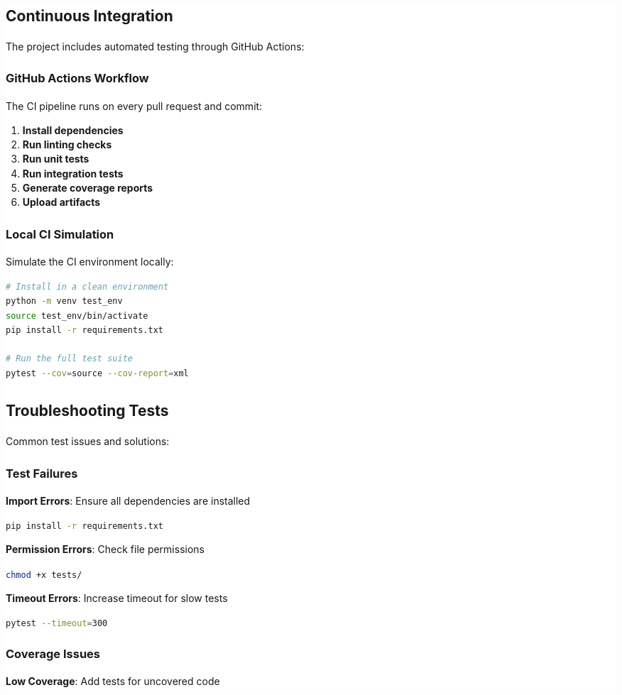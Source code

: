 ## Continuous Integration

The project includes automated testing through GitHub Actions:

### GitHub Actions Workflow

The CI pipeline runs on every pull request and commit:

1. **Install dependencies**
2. **Run linting checks**
3. **Run unit tests**
4. **Run integration tests**
5. **Generate coverage reports**
6. **Upload artifacts**

### Local CI Simulation

Simulate the CI environment locally:

```bash
# Install in a clean environment
python -m venv test_env
source test_env/bin/activate
pip install -r requirements.txt

# Run the full test suite
pytest --cov=source --cov-report=xml
```

## Troubleshooting Tests

Common test issues and solutions:

### Test Failures

**Import Errors**: Ensure all dependencies are installed

```bash
pip install -r requirements.txt
```

**Permission Errors**: Check file permissions

```bash
chmod +x tests/
```

**Timeout Errors**: Increase timeout for slow tests

```bash
pytest --timeout=300
```

### Coverage Issues

**Low Coverage**: Add tests for uncovered code
